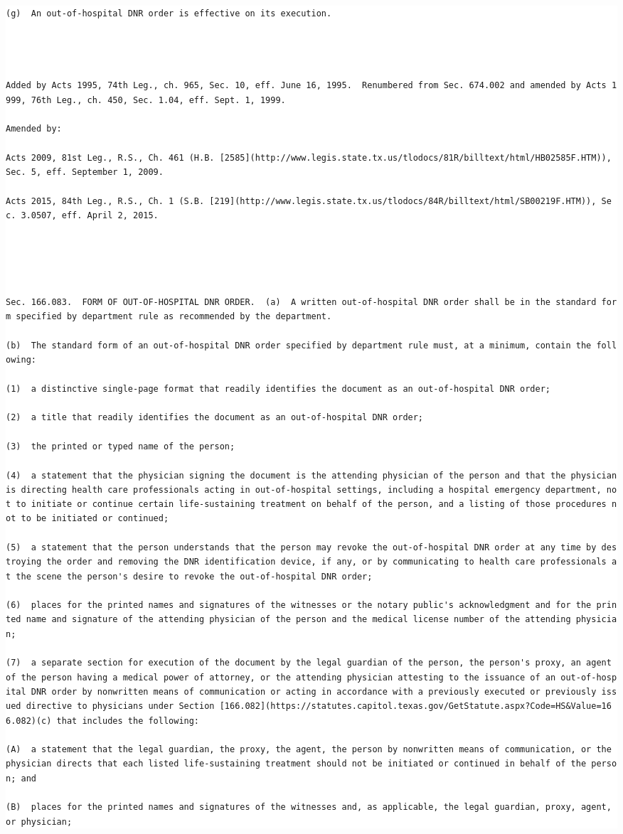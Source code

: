     (g)  An out-of-hospital DNR order is effective on its execution.
    
    
    
    
    Added by Acts 1995, 74th Leg., ch. 965, Sec. 10, eff. June 16, 1995.  Renumbered from Sec. 674.002 and amended by Acts 1999, 76th Leg., ch. 450, Sec. 1.04, eff. Sept. 1, 1999.
    
    Amended by: 
    
    Acts 2009, 81st Leg., R.S., Ch. 461 (H.B. [2585](http://www.legis.state.tx.us/tlodocs/81R/billtext/html/HB02585F.HTM)), Sec. 5, eff. September 1, 2009.
    
    Acts 2015, 84th Leg., R.S., Ch. 1 (S.B. [219](http://www.legis.state.tx.us/tlodocs/84R/billtext/html/SB00219F.HTM)), Sec. 3.0507, eff. April 2, 2015.
    
    
    
    
    
    Sec. 166.083.  FORM OF OUT-OF-HOSPITAL DNR ORDER.  (a)  A written out-of-hospital DNR order shall be in the standard form specified by department rule as recommended by the department.
    
    (b)  The standard form of an out-of-hospital DNR order specified by department rule must, at a minimum, contain the following:
    
    (1)  a distinctive single-page format that readily identifies the document as an out-of-hospital DNR order;
    
    (2)  a title that readily identifies the document as an out-of-hospital DNR order;
    
    (3)  the printed or typed name of the person;
    
    (4)  a statement that the physician signing the document is the attending physician of the person and that the physician is directing health care professionals acting in out-of-hospital settings, including a hospital emergency department, not to initiate or continue certain life-sustaining treatment on behalf of the person, and a listing of those procedures not to be initiated or continued;
    
    (5)  a statement that the person understands that the person may revoke the out-of-hospital DNR order at any time by destroying the order and removing the DNR identification device, if any, or by communicating to health care professionals at the scene the person's desire to revoke the out-of-hospital DNR order;
    
    (6)  places for the printed names and signatures of the witnesses or the notary public's acknowledgment and for the printed name and signature of the attending physician of the person and the medical license number of the attending physician;
    
    (7)  a separate section for execution of the document by the legal guardian of the person, the person's proxy, an agent of the person having a medical power of attorney, or the attending physician attesting to the issuance of an out-of-hospital DNR order by nonwritten means of communication or acting in accordance with a previously executed or previously issued directive to physicians under Section [166.082](https://statutes.capitol.texas.gov/GetStatute.aspx?Code=HS&Value=166.082)(c) that includes the following:
    
    (A)  a statement that the legal guardian, the proxy, the agent, the person by nonwritten means of communication, or the physician directs that each listed life-sustaining treatment should not be initiated or continued in behalf of the person; and
    
    (B)  places for the printed names and signatures of the witnesses and, as applicable, the legal guardian, proxy, agent, or physician;
    